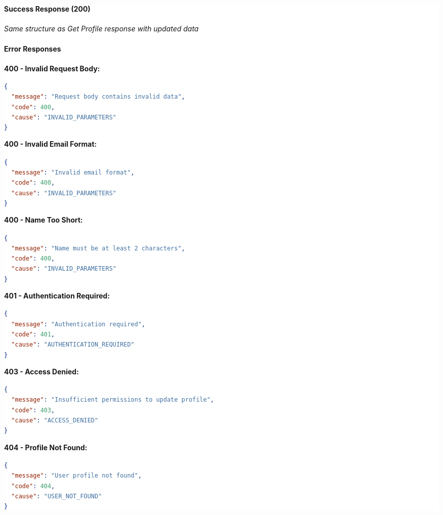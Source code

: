 #### Success Response (200)

*Same structure as Get Profile response with updated data*

#### Error Responses

**400 - Invalid Request Body:**
```json
{
  "message": "Request body contains invalid data",
  "code": 400,
  "cause": "INVALID_PARAMETERS"
}
```

**400 - Invalid Email Format:**
```json
{
  "message": "Invalid email format",
  "code": 400,
  "cause": "INVALID_PARAMETERS"
}
```

**400 - Name Too Short:**
```json
{
  "message": "Name must be at least 2 characters",
  "code": 400,
  "cause": "INVALID_PARAMETERS"
}
```

**401 - Authentication Required:**
```json
{
  "message": "Authentication required",
  "code": 401,
  "cause": "AUTHENTICATION_REQUIRED"
}
```

**403 - Access Denied:**
```json
{
  "message": "Insufficient permissions to update profile",
  "code": 403,
  "cause": "ACCESS_DENIED"
}
```

**404 - Profile Not Found:**
```json
{
  "message": "User profile not found",
  "code": 404,
  "cause": "USER_NOT_FOUND"
}
```
